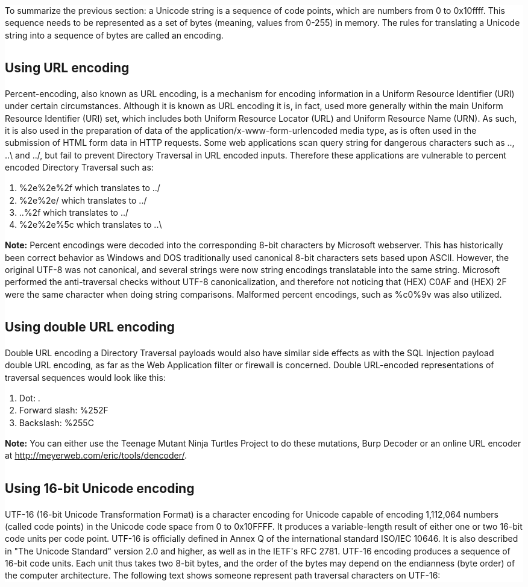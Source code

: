 To summarize the previous section: a Unicode string is a sequence of code points, which are numbers from 0 to 0x10ffff. This sequence needs to be represented as a set of bytes (meaning, values from 0-255) in memory. The rules for translating a Unicode string into a sequence of bytes are called an encoding.

## Using URL encoding ##

Percent-encoding, also known as URL encoding, is a mechanism for encoding information in a Uniform Resource Identifier (URI) under certain circumstances. Although it is known as URL encoding it is, in fact, used more generally within the main Uniform Resource Identifier (URI) set, which includes both Uniform Resource Locator (URL) and Uniform Resource Name (URN). As such, it is also used in the preparation of data of the application/x-www-form-urlencoded media type, as is often used in the submission of HTML form data in HTTP requests. Some web applications scan query string for dangerous characters such as .., ..\ and ../, but fail to prevent Directory Traversal in URL encoded inputs. Therefore these applications are vulnerable to percent encoded Directory Traversal such as:

  1. %2e%2e%2f which translates to ../
  1. %2e%2e/ which translates to ../
  1. ..%2f which translates to ../
  1. %2e%2e%5c which translates to ..\

**Note:** Percent encodings were decoded into the corresponding 8-bit characters by Microsoft webserver. This has historically been correct behavior as Windows and DOS traditionally used canonical 8-bit characters sets based upon ASCII. However, the original UTF-8 was not canonical, and several strings were now string encodings translatable into the same string. Microsoft performed the anti-traversal checks without UTF-8 canonicalization, and therefore not noticing that (HEX) C0AF and (HEX) 2F were the same character when doing string comparisons. Malformed percent encodings, such as %c0%9v was also utilized.

## Using double URL encoding ##

Double URL encoding a Directory Traversal payloads would also have similar side effects as with the SQL Injection payload double URL encoding, as far as the Web Application filter or firewall is concerned. Double URL-encoded representations of traversal sequences would look like this:

  1. Dot: .
  1. Forward slash: %252F
  1. Backslash: %255C

**Note:** You can either use the Teenage Mutant Ninja Turtles Project to do these mutations, Burp Decoder or an online URL encoder at http://meyerweb.com/eric/tools/dencoder/.

## Using 16-bit Unicode encoding ##

UTF-16 (16-bit Unicode Transformation Format) is a character encoding for Unicode capable of encoding 1,112,064 numbers (called code points) in the Unicode code space from 0 to 0x10FFFF. It produces a variable-length result of either one or two 16-bit code units per code point. UTF-16 is officially defined in Annex Q of the international standard ISO/IEC 10646. It is also described in "The Unicode Standard" version 2.0 and higher, as well as in the IETF's RFC 2781. UTF-16 encoding produces a sequence of 16-bit code units. Each unit thus takes two 8-bit bytes, and the order of the bytes may depend on the endianness (byte order) of the computer architecture. The following text shows someone represent path traversal characters on UTF-16:
